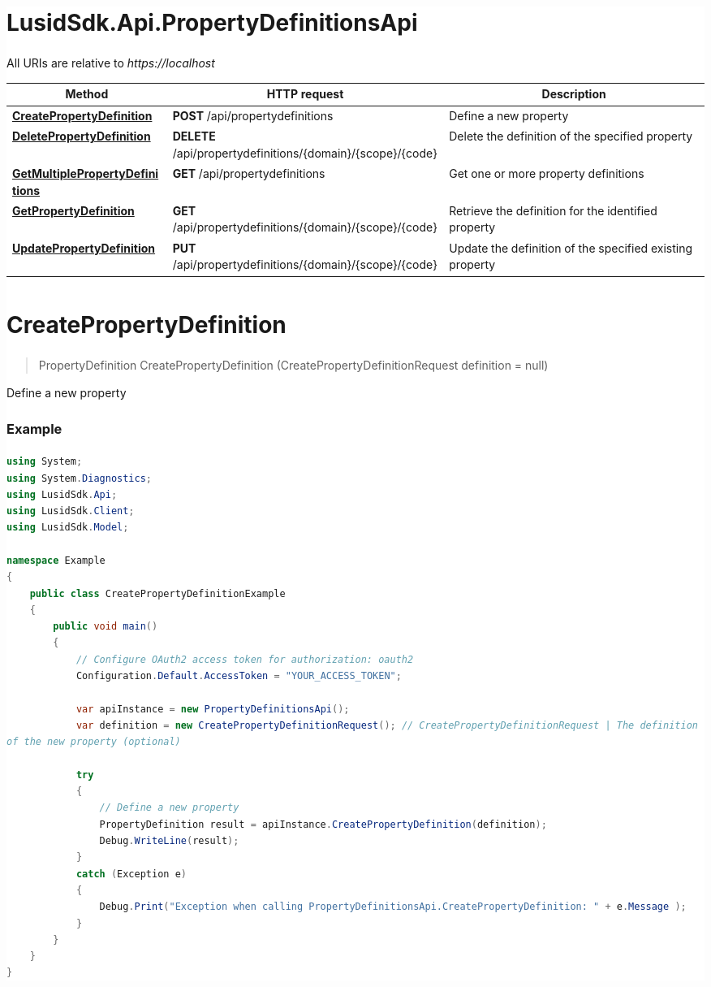 # LusidSdk.Api.PropertyDefinitionsApi

All URIs are relative to *https://localhost*

Method | HTTP request | Description
------------- | ------------- | -------------
[**CreatePropertyDefinition**](PropertyDefinitionsApi.md#createpropertydefinition) | **POST** /api/propertydefinitions | Define a new property
[**DeletePropertyDefinition**](PropertyDefinitionsApi.md#deletepropertydefinition) | **DELETE** /api/propertydefinitions/{domain}/{scope}/{code} | Delete the definition of the specified property
[**GetMultiplePropertyDefinitions**](PropertyDefinitionsApi.md#getmultiplepropertydefinitions) | **GET** /api/propertydefinitions | Get one or more property definitions
[**GetPropertyDefinition**](PropertyDefinitionsApi.md#getpropertydefinition) | **GET** /api/propertydefinitions/{domain}/{scope}/{code} | Retrieve the definition for the identified property
[**UpdatePropertyDefinition**](PropertyDefinitionsApi.md#updatepropertydefinition) | **PUT** /api/propertydefinitions/{domain}/{scope}/{code} | Update the definition of the specified existing property


<a name="createpropertydefinition"></a>
# **CreatePropertyDefinition**
> PropertyDefinition CreatePropertyDefinition (CreatePropertyDefinitionRequest definition = null)

Define a new property

### Example
```csharp
using System;
using System.Diagnostics;
using LusidSdk.Api;
using LusidSdk.Client;
using LusidSdk.Model;

namespace Example
{
    public class CreatePropertyDefinitionExample
    {
        public void main()
        {
            // Configure OAuth2 access token for authorization: oauth2
            Configuration.Default.AccessToken = "YOUR_ACCESS_TOKEN";

            var apiInstance = new PropertyDefinitionsApi();
            var definition = new CreatePropertyDefinitionRequest(); // CreatePropertyDefinitionRequest | The definition of the new property (optional) 

            try
            {
                // Define a new property
                PropertyDefinition result = apiInstance.CreatePropertyDefinition(definition);
                Debug.WriteLine(result);
            }
            catch (Exception e)
            {
                Debug.Print("Exception when calling PropertyDefinitionsApi.CreatePropertyDefinition: " + e.Message );
            }
        }
    }
}
```
